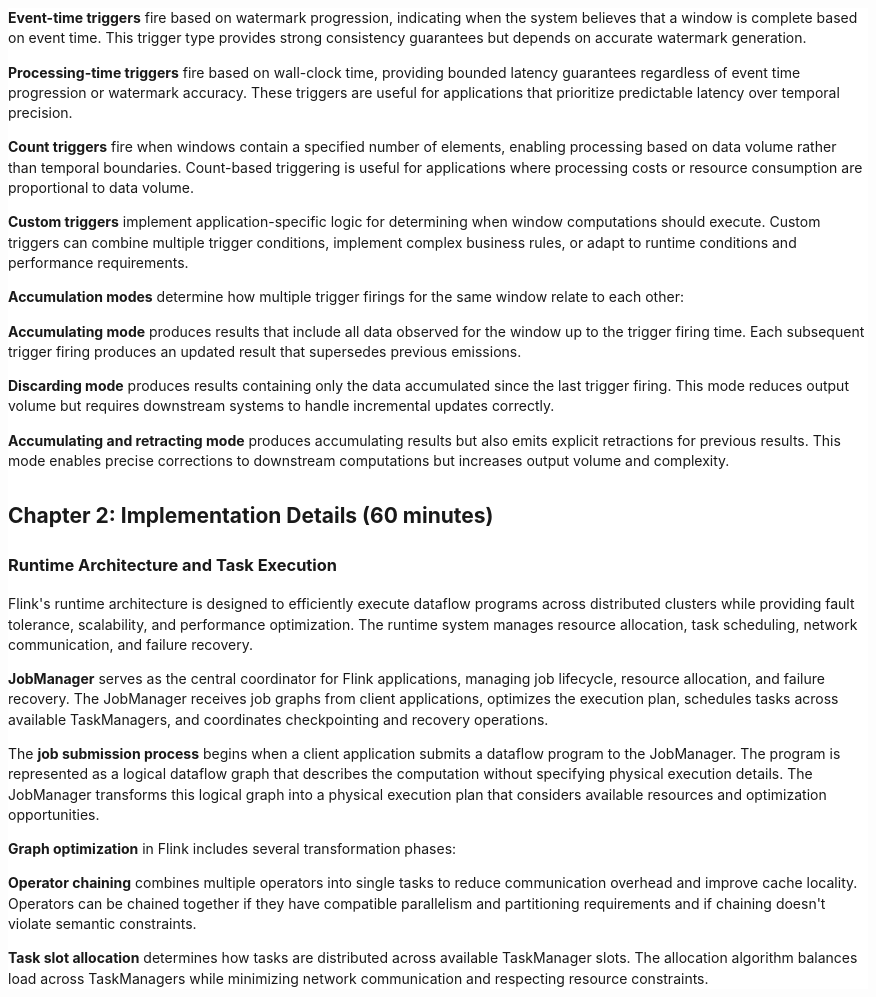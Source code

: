 **Event-time triggers** fire based on watermark progression, indicating when the system believes that a window is complete based on event time. This trigger type provides strong consistency guarantees but depends on accurate watermark generation.

**Processing-time triggers** fire based on wall-clock time, providing bounded latency guarantees regardless of event time progression or watermark accuracy. These triggers are useful for applications that prioritize predictable latency over temporal precision.

**Count triggers** fire when windows contain a specified number of elements, enabling processing based on data volume rather than temporal boundaries. Count-based triggering is useful for applications where processing costs or resource consumption are proportional to data volume.

**Custom triggers** implement application-specific logic for determining when window computations should execute. Custom triggers can combine multiple trigger conditions, implement complex business rules, or adapt to runtime conditions and performance requirements.

**Accumulation modes** determine how multiple trigger firings for the same window relate to each other:

**Accumulating mode** produces results that include all data observed for the window up to the trigger firing time. Each subsequent trigger firing produces an updated result that supersedes previous emissions.

**Discarding mode** produces results containing only the data accumulated since the last trigger firing. This mode reduces output volume but requires downstream systems to handle incremental updates correctly.

**Accumulating and retracting mode** produces accumulating results but also emits explicit retractions for previous results. This mode enables precise corrections to downstream computations but increases output volume and complexity.

## Chapter 2: Implementation Details (60 minutes)

### Runtime Architecture and Task Execution

Flink's runtime architecture is designed to efficiently execute dataflow programs across distributed clusters while providing fault tolerance, scalability, and performance optimization. The runtime system manages resource allocation, task scheduling, network communication, and failure recovery.

**JobManager** serves as the central coordinator for Flink applications, managing job lifecycle, resource allocation, and failure recovery. The JobManager receives job graphs from client applications, optimizes the execution plan, schedules tasks across available TaskManagers, and coordinates checkpointing and recovery operations.

The **job submission process** begins when a client application submits a dataflow program to the JobManager. The program is represented as a logical dataflow graph that describes the computation without specifying physical execution details. The JobManager transforms this logical graph into a physical execution plan that considers available resources and optimization opportunities.

**Graph optimization** in Flink includes several transformation phases:

**Operator chaining** combines multiple operators into single tasks to reduce communication overhead and improve cache locality. Operators can be chained together if they have compatible parallelism and partitioning requirements and if chaining doesn't violate semantic constraints.

**Task slot allocation** determines how tasks are distributed across available TaskManager slots. The allocation algorithm balances load across TaskManagers while minimizing network communication and respecting resource constraints.
